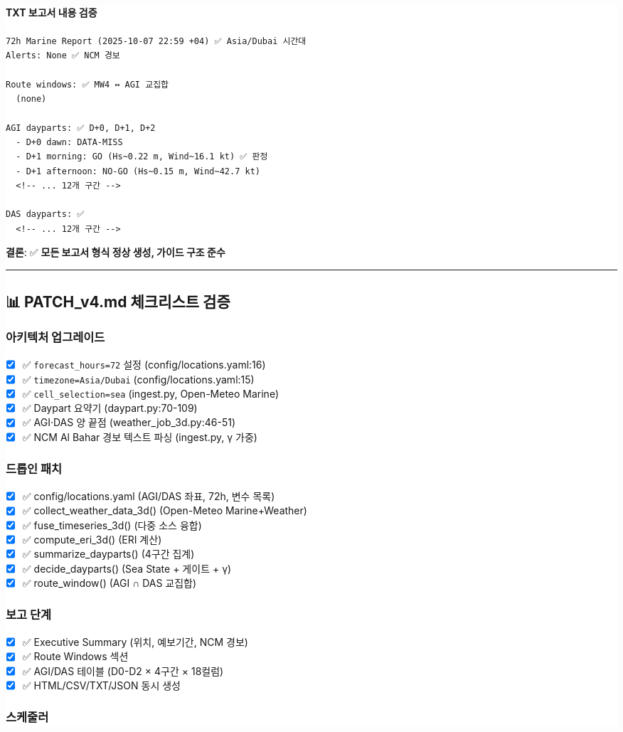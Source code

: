 #### TXT 보고서 내용 검증

```
72h Marine Report (2025-10-07 22:59 +04) ✅ Asia/Dubai 시간대
Alerts: None ✅ NCM 경보

Route windows: ✅ MW4 ↔ AGI 교집합
  (none)

AGI dayparts: ✅ D+0, D+1, D+2
  - D+0 dawn: DATA-MISS
  - D+1 morning: GO (Hs~0.22 m, Wind~16.1 kt) ✅ 판정
  - D+1 afternoon: NO-GO (Hs~0.15 m, Wind~42.7 kt)
  <!-- ... 12개 구간 -->

DAS dayparts: ✅
  <!-- ... 12개 구간 -->
```

**결론**: ✅ **모든 보고서 형식 정상 생성, 가이드 구조 준수**

---

## 📊 PATCH_v4.md 체크리스트 검증

### 아키텍처 업그레이드

- [x] ✅ `forecast_hours=72` 설정 (config/locations.yaml:16)
- [x] ✅ `timezone=Asia/Dubai` (config/locations.yaml:15)
- [x] ✅ `cell_selection=sea` (ingest.py, Open-Meteo Marine)
- [x] ✅ Daypart 요약기 (daypart.py:70-109)
- [x] ✅ AGI·DAS 양 끝점 (weather_job_3d.py:46-51)
- [x] ✅ NCM Al Bahar 경보 텍스트 파싱 (ingest.py, γ 가중)

### 드롭인 패치

- [x] ✅ config/locations.yaml (AGI/DAS 좌표, 72h, 변수 목록)
- [x] ✅ collect_weather_data_3d() (Open-Meteo Marine+Weather)
- [x] ✅ fuse_timeseries_3d() (다중 소스 융합)
- [x] ✅ compute_eri_3d() (ERI 계산)
- [x] ✅ summarize_dayparts() (4구간 집계)
- [x] ✅ decide_dayparts() (Sea State + 게이트 + γ)
- [x] ✅ route_window() (AGI ∩ DAS 교집합)

### 보고 단계

- [x] ✅ Executive Summary (위치, 예보기간, NCM 경보)
- [x] ✅ Route Windows 섹션
- [x] ✅ AGI/DAS 테이블 (D0-D2 × 4구간 × 18컬럼)
- [x] ✅ HTML/CSV/TXT/JSON 동시 생성

### 스케줄러
